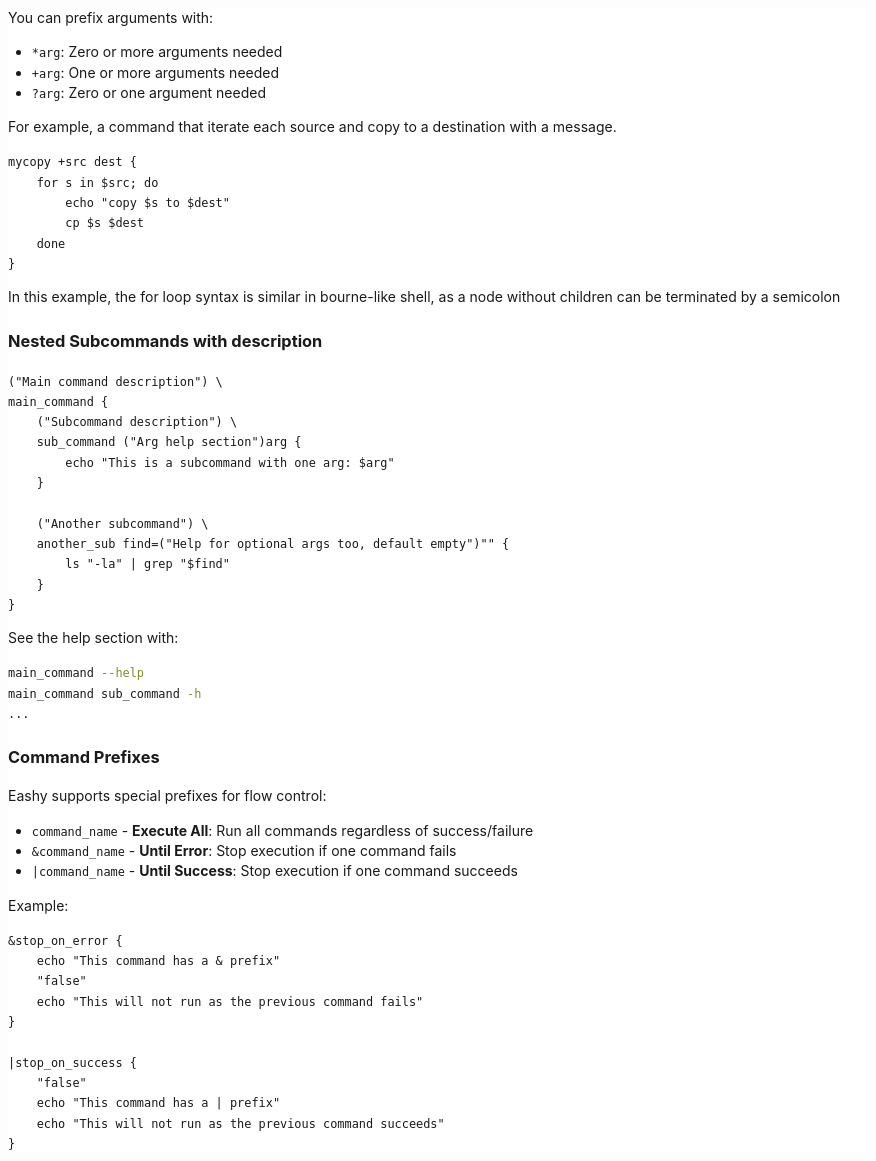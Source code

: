 You can prefix arguments with:
- `*arg`: Zero or more arguments needed
- `+arg`: One or more arguments needed
- `?arg`: Zero or one argument needed

For example, a command that iterate each source and copy to a destination with a message.
```kdl
mycopy +src dest {
    for s in $src; do
        echo "copy $s to $dest"
        cp $s $dest
    done
}
```
In this example, the for loop syntax is similar in bourne-like shell, as a node without children can be terminated by a semicolon

### Nested Subcommands with description

```kdl
("Main command description") \
main_command {
    ("Subcommand description") \
    sub_command ("Arg help section")arg {
        echo "This is a subcommand with one arg: $arg"
    }

    ("Another subcommand") \
    another_sub find=("Help for optional args too, default empty")"" {
        ls "-la" | grep "$find"
    }
}
```

See the help section with:
```sh
main_command --help
main_command sub_command -h
...
```

### Command Prefixes

Eashy supports special prefixes for flow control:

- `command_name`  - **Execute All**: Run all commands regardless of success/failure
- `&command_name` - **Until Error**: Stop execution if one command fails
- `|command_name` - **Until Success**: Stop execution if one command succeeds

Example:

```kdl
&stop_on_error {
    echo "This command has a & prefix"
    "false"
    echo "This will not run as the previous command fails"
}

|stop_on_success {
    "false"
    echo "This command has a | prefix"
    echo "This will not run as the previous command succeeds"
}
```
